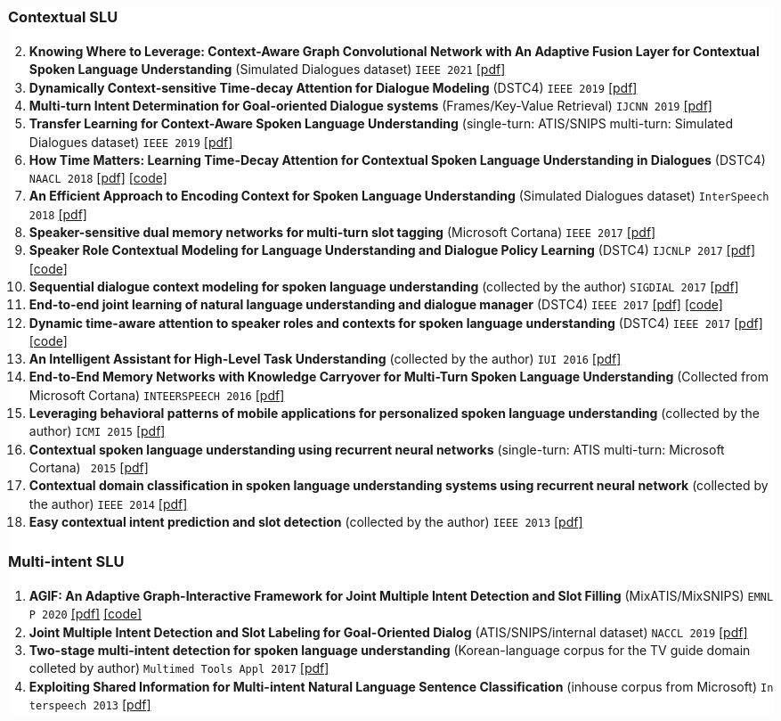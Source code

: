 ### Contextual SLU

2. **Knowing Where to Leverage: Context-Aware Graph Convolutional Network with An Adaptive Fusion Layer for Contextual Spoken Language Understanding** (Simulated Dialogues dataset) `IEEE 2021` [[pdf]](https://ieeexplore.ieee.org/document/9330801) 
2. **Dynamically Context-sensitive Time-decay Attention for Dialogue Modeling** (DSTC4) `IEEE 2019` [[pdf]](https://arxiv.org/pdf/1809.01557.pdf) 
3. **Multi-turn Intent Determination for Goal-oriented Dialogue systems** (Frames/Key-Value Retrieval) `IJCNN 2019` [[pdf]](https://ieeexplore.ieee.org/document/8852246) 
4. **Transfer Learning for Context-Aware Spoken Language Understanding** (single-turn: ATIS/SNIPS multi-turn: Simulated Dialogues dataset) `IEEE 2019` [[pdf]](https://ieeexplore.ieee.org/document/9003902) 
5. **How Time Matters: Learning Time-Decay Attention for Contextual Spoken Language Understanding in Dialogues** (DSTC4) `NAACL 2018` [[pdf]](https://www.aclweb.org/anthology/N18-1194.pdf) [[code]](https://github.com/MiuLab/Time-Decay-SLU) 
6. **An Efficient Approach to Encoding Context for Spoken Language Understanding** (Simulated Dialogues dataset) `InterSpeech 2018` [[pdf]](https://arxiv.org/pdf/1807.00267.pdf) 
7. **Speaker-sensitive dual memory networks for multi-turn slot tagging** (Microsoft Cortana) `IEEE 2017` [[pdf]](https://arxiv.org/pdf/1711.10705.pdf) 
8. **Speaker Role Contextual Modeling for Language Understanding and Dialogue Policy Learning** (DSTC4) `IJCNLP 2017` [[pdf]](https://www.aclweb.org/anthology/I17-2028.pdf) [[code]](https://github.com/MiuLab/Spk-Dialogue) 
9. **Sequential dialogue context modeling for spoken language understanding** (collected by the author) `SIGDIAL 2017` [[pdf]](https://arxiv.org/pdf/1705.03455.pdf) 
10. **End-to-end joint learning of natural language understanding and dialogue manager** (DSTC4) `IEEE 2017` [[pdf]](https://arxiv.org/pdf/1612.00913.pdf) [[code]](https://github.com/XuesongYang/end2end_dialog.git) 
11. **Dynamic time-aware attention to speaker roles and contexts for spoken language understanding** (DSTC4) `IEEE 2017` [[pdf]](https://arxiv.org/pdf/1710.00165.pdf) [[code]](https://github.com/MiuLab/Time-SLU) 
12. **An Intelligent Assistant for High-Level Task Understanding** (collected by the author) `IUI 2016` [[pdf]](http://www.cs.cmu.edu/~mings/papers/IUI16IntelligentAssistant.pdf) 
13. **End-to-End Memory Networks with Knowledge Carryover for Multi-Turn Spoken Language Understanding** (Collected from Microsoft Cortana) `INTEERSPEECH 2016` [[pdf]](https://pdfs.semanticscholar.org/df07/45ce821007cb3122f00509cc18f2885fa8bd.pdf) 
14. **Leveraging behavioral patterns of mobile applications for personalized spoken language understanding** (collected by the author) `ICMI 2015` [[pdf]](https://www.csie.ntu.edu.tw/~yvchen/doc/ICMI15_MultiModel.pdf) 
15. **Contextual spoken language understanding using recurrent neural networks** (single-turn: ATIS multi-turn: Microsoft Cortana) ` 2015` [[pdf]](https://www.microsoft.com/en-us/research/wp-content/uploads/2016/02/0005271.pdf) 
16. **Contextual domain classification in spoken language understanding systems using recurrent neural network** (collected by the author) `IEEE 2014` [[pdf]](https://www.microsoft.com/en-us/research/wp-content/uploads/2014/05/rnn_dom.pdf) 
17. **Easy contextual intent prediction and slot detection** (collected by the author) `IEEE 2013` [[pdf]](https://ieeexplore.ieee.org/document/6639291) 

### Multi-intent SLU

1. **AGIF: An Adaptive Graph-Interactive Framework for Joint Multiple Intent Detection and Slot Filling** (MixATIS/MixSNIPS) `EMNLP 2020` [[pdf]](https://www.aclweb.org/anthology/2020.findings-emnlp.163.pdf) [[code]](https://github.com/LooperXX/AGIF)
2. **Joint Multiple Intent Detection and Slot Labeling for Goal-Oriented Dialog** (ATIS/SNIPS/internal dataset) `NACCL 2019` [[pdf]](https://www.aclweb.org/anthology/N19-1055.pdf)
3. **Two-stage multi-intent detection for spoken language understanding** (Korean-language corpus for the TV guide domain colleted by author) `Multimed Tools Appl 2017` [[pdf]](https://link.springer.com/article/10.1007/s11042-016-3724-4)
4. **Exploiting Shared Information for Multi-intent Natural Language Sentence Classification** (inhouse corpus from Microsoft) `Interspeech 2013` [[pdf]](https://www.microsoft.com/en-us/research/wp-content/uploads/2013/08/double_intent.pdf)

